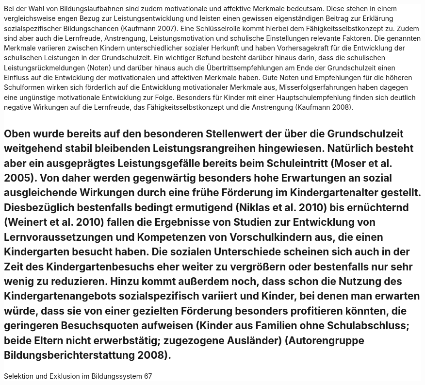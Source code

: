 Bei der Wahl von Bildungslaufbahnen sind zudem motivationale und affektive Merkmale bedeutsam. Diese stehen in einem vergleichsweise engen Bezug zur Leistungsentwicklung und leisten einen gewissen eigenständigen Beitrag zur Erklärung sozialspezifischer Bildungschancen (Kaufmann 2007). Eine Schlüsselrolle kommt hierbei dem Fähigkeitsselbstkonzept zu. Zudem sind aber auch die Lernfreude, Anstrengung, Leistungsmotivation und schulische Einstellungen relevante Faktoren. Die genannten Merkmale variieren zwischen Kindern unterschiedlicher sozialer Herkunft und haben Vorhersagekraft für die Entwicklung der schulischen Leistungen in der Grundschulzeit. Ein wichtiger Befund besteht darüber hinaus darin, dass die schulischen Leistungsrückmeldungen (Noten) und darüber hinaus auch die Übertrittsempfehlungen am Ende der Grundschulzeit einen Einfluss auf die Entwicklung der motivationalen und affektiven Merkmale haben. Gute Noten und Empfehlungen für die höheren Schulformen wirken sich förderlich auf die Entwicklung motivationaler Merkmale aus, Misserfolgserfahrungen haben dagegen eine ungünstige motivationale Entwicklung zur Folge. Besonders für Kinder mit einer Hauptschulempfehlung finden sich deutlich negative Wirkungen auf die Lernfreude, das Fähigkeitsselbstkonzept und die Anstrengung (Kaufmann 2008).

Oben wurde bereits auf den besonderen Stellenwert der über die Grundschulzeit weitgehend stabil bleibenden Leistungsrangreihen hingewiesen. Natürlich besteht aber ein ausgeprägtes Leistungsgefälle bereits beim Schuleintritt (Moser et al. 2005). Von daher werden gegenwärtig besonders hohe Erwartungen an sozial ausgleichende Wirkungen durch eine frühe Förderung im Kindergartenalter gestellt. Diesbezüglich bestenfalls bedingt ermutigend (Niklas et al. 2010) bis ernüchternd (Weinert et al. 2010) fallen die Ergebnisse von Studien zur Entwicklung von Lernvoraussetzungen und Kompetenzen von Vorschulkindern aus, die einen Kindergarten besucht haben. Die sozialen Unterschiede scheinen sich auch in der Zeit des Kindergartenbesuchs eher weiter zu vergrößern oder bestenfalls nur sehr wenig zu reduzieren. Hinzu kommt außerdem noch, dass schon die Nutzung des Kindergartenangebots sozialspezifisch variiert und Kinder, bei denen man erwarten würde, dass sie von einer gezielten Förderung besonders profitieren könnten, die geringeren Besuchsquoten aufweisen (Kinder aus Familien ohne Schulabschluss; beide Eltern nicht erwerbstätig; zugezogene Ausländer) (Autorengruppe Bildungsberichterstattung 2008).
---
Selektion und Exklusion im Bildungssystem 67

